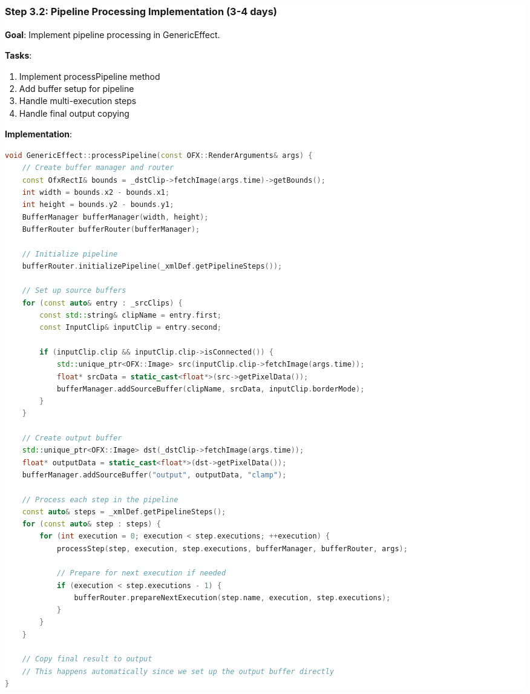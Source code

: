 ### Step 3.2: Pipeline Processing Implementation (3-4 days)

**Goal**: Implement pipeline processing in GenericEffect.

**Tasks**:
1. Implement processPipeline method
2. Add buffer setup for pipeline
3. Handle multi-execution steps
4. Handle final output copying

**Implementation**:
```cpp
void GenericEffect::processPipeline(const OFX::RenderArguments& args) {
    // Create buffer manager and router
    const OfxRectI& bounds = _dstClip->fetchImage(args.time)->getBounds();
    int width = bounds.x2 - bounds.x1;
    int height = bounds.y2 - bounds.y1;
    BufferManager bufferManager(width, height);
    BufferRouter bufferRouter(bufferManager);
    
    // Initialize pipeline
    bufferRouter.initializePipeline(_xmlDef.getPipelineSteps());
    
    // Set up source buffers
    for (const auto& entry : _srcClips) {
        const std::string& clipName = entry.first;
        const InputClip& inputClip = entry.second;
        
        if (inputClip.clip && inputClip.clip->isConnected()) {
            std::unique_ptr<OFX::Image> src(inputClip.clip->fetchImage(args.time));
            float* srcData = static_cast<float*>(src->getPixelData());
            bufferManager.addSourceBuffer(clipName, srcData, inputClip.borderMode);
        }
    }
    
    // Create output buffer
    std::unique_ptr<OFX::Image> dst(_dstClip->fetchImage(args.time));
    float* outputData = static_cast<float*>(dst->getPixelData());
    bufferManager.addSourceBuffer("output", outputData, "clamp");
    
    // Process each step in the pipeline
    const auto& steps = _xmlDef.getPipelineSteps();
    for (const auto& step : steps) {
        for (int execution = 0; execution < step.executions; ++execution) {
            processStep(step, execution, step.executions, bufferManager, bufferRouter, args);
            
            // Prepare for next execution if needed
            if (execution < step.executions - 1) {
                bufferRouter.prepareNextExecution(step.name, execution, step.executions);
            }
        }
    }
    
    // Copy final result to output
    // This happens automatically since we set up the output buffer directly
}
```
